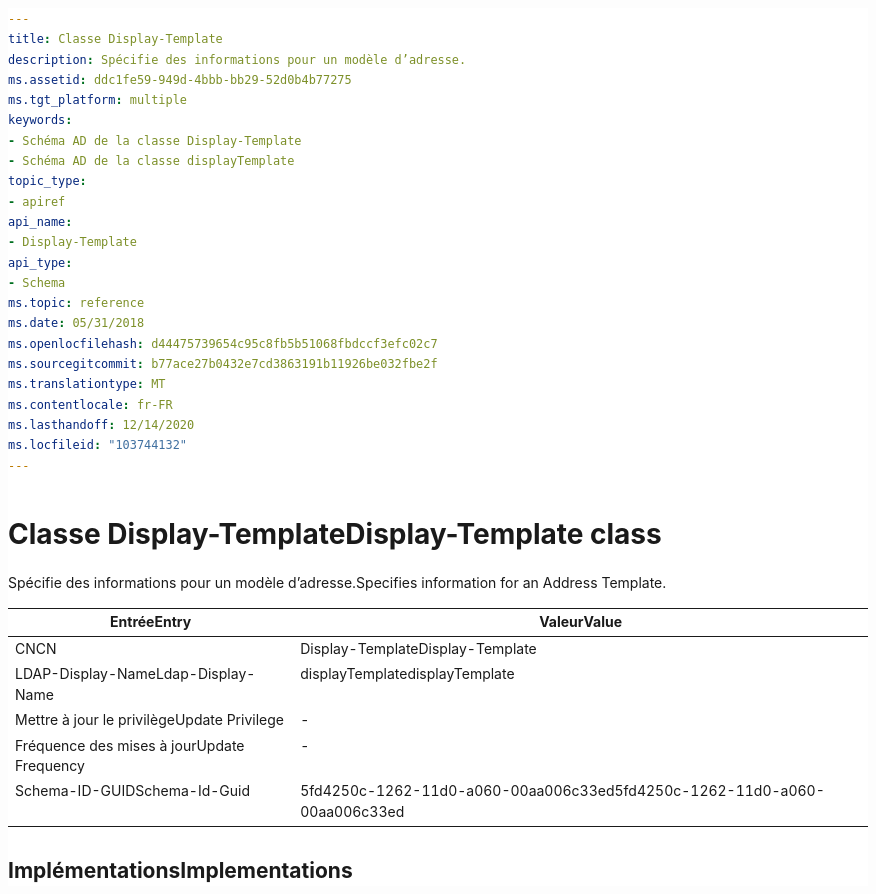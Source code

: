 ```yaml
---
title: Classe Display-Template
description: Spécifie des informations pour un modèle d’adresse.
ms.assetid: ddc1fe59-949d-4bbb-bb29-52d0b4b77275
ms.tgt_platform: multiple
keywords:
- Schéma AD de la classe Display-Template
- Schéma AD de la classe displayTemplate
topic_type:
- apiref
api_name:
- Display-Template
api_type:
- Schema
ms.topic: reference
ms.date: 05/31/2018
ms.openlocfilehash: d44475739654c95c8fb5b51068fbdccf3efc02c7
ms.sourcegitcommit: b77ace27b0432e7cd3863191b11926be032fbe2f
ms.translationtype: MT
ms.contentlocale: fr-FR
ms.lasthandoff: 12/14/2020
ms.locfileid: "103744132"
---
```

# <a name="display-template-class"></a><span data-ttu-id="2ce4b-105">Classe Display-Template</span><span class="sxs-lookup"><span data-stu-id="2ce4b-105">Display-Template class</span></span>

<span data-ttu-id="2ce4b-106">Spécifie des informations pour un modèle d’adresse.</span><span class="sxs-lookup"><span data-stu-id="2ce4b-106">Specifies information for an Address Template.</span></span>



| <span data-ttu-id="2ce4b-107">Entrée</span><span class="sxs-lookup"><span data-stu-id="2ce4b-107">Entry</span></span> | <span data-ttu-id="2ce4b-108">Valeur</span><span class="sxs-lookup"><span data-stu-id="2ce4b-108">Value</span></span> |
|-------------------|--------------------------------------|
| <span data-ttu-id="2ce4b-109">CN</span><span class="sxs-lookup"><span data-stu-id="2ce4b-109">CN</span></span>                | <span data-ttu-id="2ce4b-110">Display-Template</span><span class="sxs-lookup"><span data-stu-id="2ce4b-110">Display-Template</span></span>                     |
| <span data-ttu-id="2ce4b-111">LDAP-Display-Name</span><span class="sxs-lookup"><span data-stu-id="2ce4b-111">Ldap-Display-Name</span></span> | <span data-ttu-id="2ce4b-112">displayTemplate</span><span class="sxs-lookup"><span data-stu-id="2ce4b-112">displayTemplate</span></span>                      |
| <span data-ttu-id="2ce4b-113">Mettre à jour le privilège</span><span class="sxs-lookup"><span data-stu-id="2ce4b-113">Update Privilege</span></span>  | \-                                   |
| <span data-ttu-id="2ce4b-114">Fréquence des mises à jour</span><span class="sxs-lookup"><span data-stu-id="2ce4b-114">Update Frequency</span></span>  | \-                                   |
| <span data-ttu-id="2ce4b-115">Schema-ID-GUID</span><span class="sxs-lookup"><span data-stu-id="2ce4b-115">Schema-Id-Guid</span></span>    | <span data-ttu-id="2ce4b-116">5fd4250c-1262-11d0-a060-00aa006c33ed</span><span class="sxs-lookup"><span data-stu-id="2ce4b-116">5fd4250c-1262-11d0-a060-00aa006c33ed</span></span> |



## <a name="implementations"></a><span data-ttu-id="2ce4b-117">Implémentations</span><span class="sxs-lookup"><span data-stu-id="2ce4b-117">Implementations</span></span>
